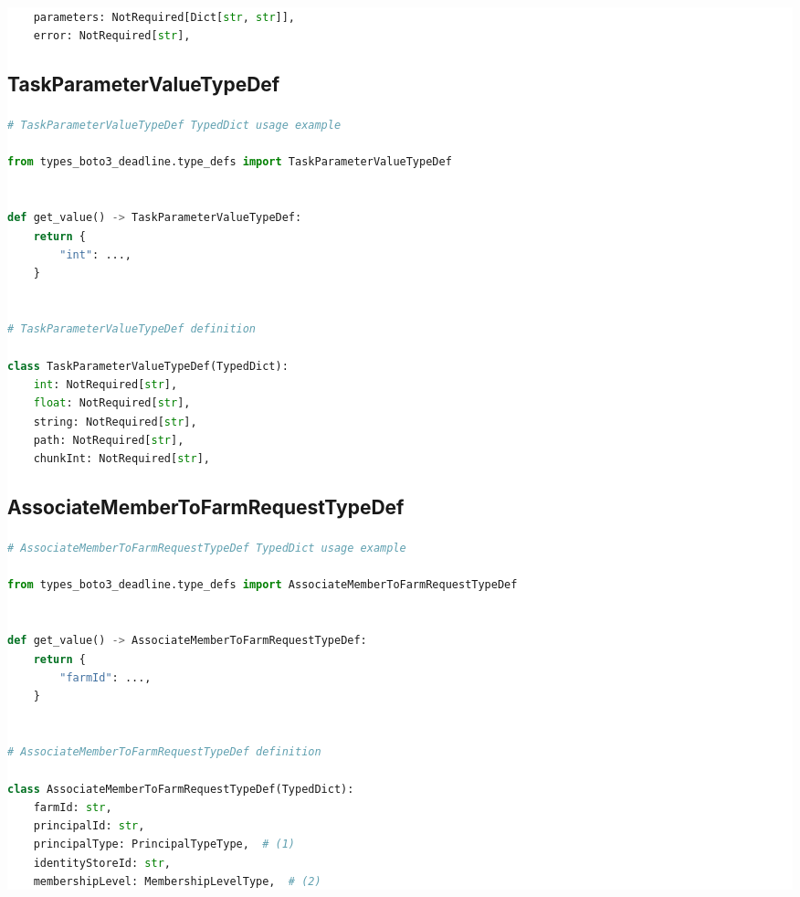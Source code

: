 ```python
    parameters: NotRequired[Dict[str, str]],
    error: NotRequired[str],
```


## TaskParameterValueTypeDef

```python
# TaskParameterValueTypeDef TypedDict usage example

from types_boto3_deadline.type_defs import TaskParameterValueTypeDef


def get_value() -> TaskParameterValueTypeDef:
    return {
        "int": ...,
    }


# TaskParameterValueTypeDef definition

class TaskParameterValueTypeDef(TypedDict):
    int: NotRequired[str],
    float: NotRequired[str],
    string: NotRequired[str],
    path: NotRequired[str],
    chunkInt: NotRequired[str],
```


## AssociateMemberToFarmRequestTypeDef

```python
# AssociateMemberToFarmRequestTypeDef TypedDict usage example

from types_boto3_deadline.type_defs import AssociateMemberToFarmRequestTypeDef


def get_value() -> AssociateMemberToFarmRequestTypeDef:
    return {
        "farmId": ...,
    }


# AssociateMemberToFarmRequestTypeDef definition

class AssociateMemberToFarmRequestTypeDef(TypedDict):
    farmId: str,
    principalId: str,
    principalType: PrincipalTypeType,  # (1)
    identityStoreId: str,
    membershipLevel: MembershipLevelType,  # (2)
```
